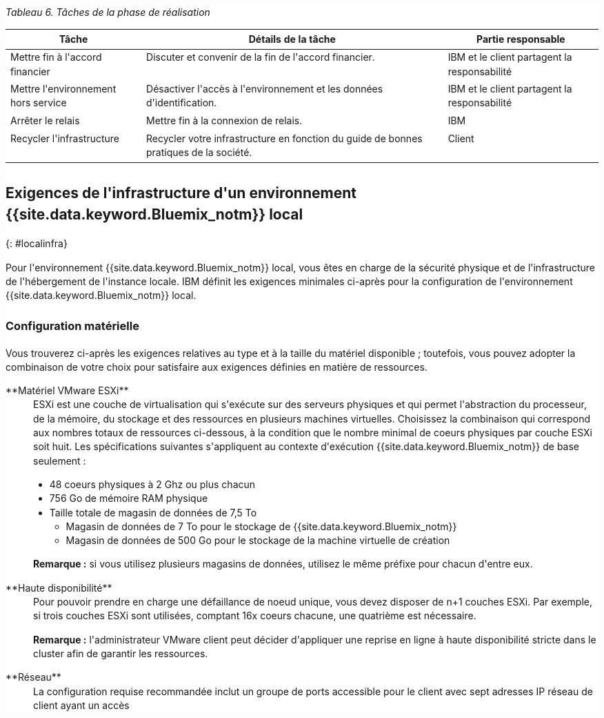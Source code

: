 *Tableau 6. Tâches de la phase de réalisation*

| **Tâche** | **Détails de la tâche** | **Partie responsable** |
|----------|------------------|-----------------------|
|Mettre fin à l'accord financier | Discuter et convenir de la fin de l'accord financier. | IBM et le client partagent la responsabilité |
|Mettre l'environnement hors service | Désactiver l'accès à l'environnement et les données d'identification. | IBM et le client partagent la responsabilité |
|Arrêter le relais | Mettre fin à la connexion de relais. | IBM |
|Recycler l'infrastructure | Recycler votre infrastructure en fonction du guide de bonnes pratiques de la société. | Client |

## Exigences de l'infrastructure d'un environnement {{site.data.keyword.Bluemix_notm}} local
{: #localinfra}

Pour l'environnement {{site.data.keyword.Bluemix_notm}} local, vous êtes en charge de la sécurité
physique et de l'infrastructure de l'hébergement de l'instance locale. IBM définit les exigences minimales ci-après pour la configuration de l'environnement
{{site.data.keyword.Bluemix_notm}} local.

### Configuration matérielle

Vous trouverez ci-après les exigences relatives au type et à la taille du matériel disponible ; toutefois, vous pouvez adopter la combinaison de votre
choix pour satisfaire aux exigences définies en matière de ressources.

<dl>
<dt>**Matériel VMware ESXi**</dt>
<dd>
ESXi est une couche de virtualisation qui s'exécute sur des serveurs physiques et qui permet l'abstraction du processeur, de la mémoire, du
stockage et des ressources en plusieurs machines virtuelles. Choisissez la combinaison qui correspond aux nombres totaux de ressources ci-dessous, à la
condition que le nombre minimal de coeurs physiques par couche ESXi
soit huit. Les spécifications suivantes s'appliquent au contexte d'exécution {{site.data.keyword.Bluemix_notm}} de base seulement :
<ul>
<li>48 coeurs physiques à 2 Ghz ou plus chacun</li>
<li>756 Go de mémoire RAM physique</li>
<li>Taille totale de magasin de données de 7,5 To
<ul>
<li>Magasin de données de 7 To pour le stockage de {{site.data.keyword.Bluemix_notm}}</li>
<li>Magasin de données de 500 Go pour le stockage de la machine virtuelle de création</li>
</ul>
</li>
</ul>
<p><strong>Remarque :</strong> si vous utilisez plusieurs magasins de données, utilisez le même préfixe pour chacun d'entre eux.</p>
</dd>
<dt>**Haute disponibilité**</dt>
<dd>
Pour pouvoir prendre en charge une défaillance de noeud unique, vous devez disposer de n+1 couches ESXi. Par exemple, si trois couches ESXi sont
utilisées, comptant 16x coeurs chacune, une quatrième est nécessaire.
<p><strong>Remarque :</strong> l'administrateur VMware client peut décider d'appliquer une reprise en ligne à haute disponibilité stricte dans le cluster
afin de garantir les ressources.</p>
</dd>
<dt>**Réseau**</dt>
<dd>
La configuration requise recommandée inclut un groupe de ports accessible pour le client avec sept adresses IP réseau de client ayant un accès